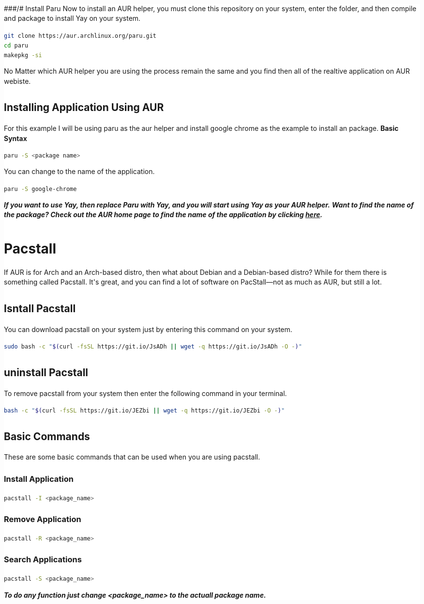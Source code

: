 ###/# Install Paru
Now to install an AUR helper, you must clone this repository on your system, enter the folder, and then compile and package to install Yay on your system.
```bash
git clone https://aur.archlinux.org/paru.git
cd paru
makepkg -si
```

No Matter which AUR helper you are using the process remain the same and you find then all of the realtive application on AUR webiste. 
## Installing Application Using AUR
For this example I will be using paru as the aur helper and install google chrome as the example to install an package.
**Basic Syntax**
```bash
paru -S <package name>
```
You can change <package name> to the name of the application.
```bash
paru -S google-chrome
```
***If you want to use Yay, then replace Paru with Yay, and you will start using Yay as your AUR helper.***
***Want to find the name of the package? Check out the AUR home page to find the name of the application by clicking [here](https://aur.archlinux.org/packages).***

# Pacstall
If AUR is for Arch and an Arch-based distro, then what about Debian and a Debian-based distro? While for them there is something called Pacstall. It's great, and you can find a lot of software on PacStall—not as much as AUR, but still a lot.

## Isntall Pacstall
You can download pacstall on your system just by entering this command on your system.
```bash
sudo bash -c "$(curl -fsSL https://git.io/JsADh || wget -q https://git.io/JsADh -O -)"
```

## uninstall Pacstall
To remove pacstall from your system then enter the following command in your terminal.
```bash
bash -c "$(curl -fsSL https://git.io/JEZbi || wget -q https://git.io/JEZbi -O -)"
```
## Basic Commands
These are some basic commands that can be used when you are using pacstall.
### Install Application
```bash
pacstall -I <package_name>
```
### Remove Application
```bash
pacstall -R <package_name>
```
### Search Applications
```bash
pacstall -S <package_name>
```
***To do any function just change <package_name> to the actuall package name.***
